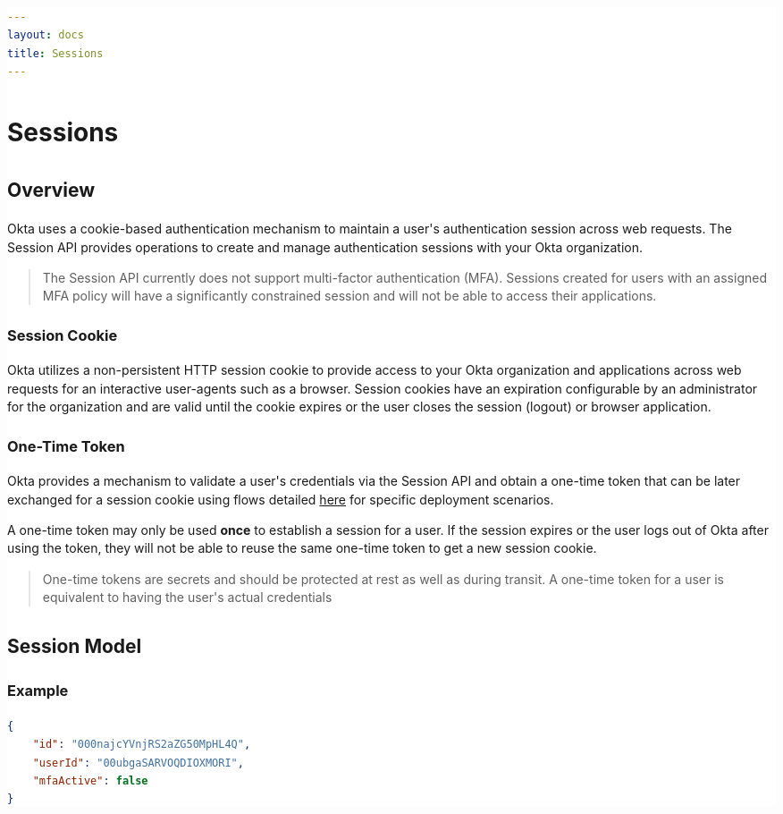 ```yaml
---
layout: docs
title: Sessions
---
```


# Sessions

## Overview

Okta uses a cookie-based authentication mechanism to maintain a user's authentication session across web requests.  The Session API provides operations to create and manage authentication sessions with your Okta organization.

> The Session API currently does not support multi-factor authentication (MFA).  Sessions created for users with an assigned MFA policy will have a significantly constrained session and will not be able to access their applications.

<div class="toc"></div>


### Session Cookie

Okta utilizes a non-persistent HTTP session cookie to provide access to your Okta organization and applications across web requests for an interactive user-agents such as a browser.  Session cookies have an  expiration configurable by an administrator for the organization and are valid until the cookie expires or the user closes the session (logout) or browser application.

### One-Time Token

Okta provides a mechanism to validate a user's credentials via the Session API and obtain a one-time token that can be later exchanged for a session cookie using flows detailed [here](/docs/examples/session_cookie.md) for specific deployment scenarios. 

A one-time token may only be used **once** to establish a session for a user.  If the session expires or the user logs out of Okta after using the token, they will not be able to reuse the same one-time token to get a new session cookie.

> One-time tokens are secrets and should be protected at rest as well as during transit. A one-time token for a user is equivalent to having the user's actual credentials

## Session Model

### Example

```json
{
    "id": "000najcYVnjRS2aZG50MpHL4Q",
    "userId": "00ubgaSARVOQDIOXMORI",
    "mfaActive": false
}
```
